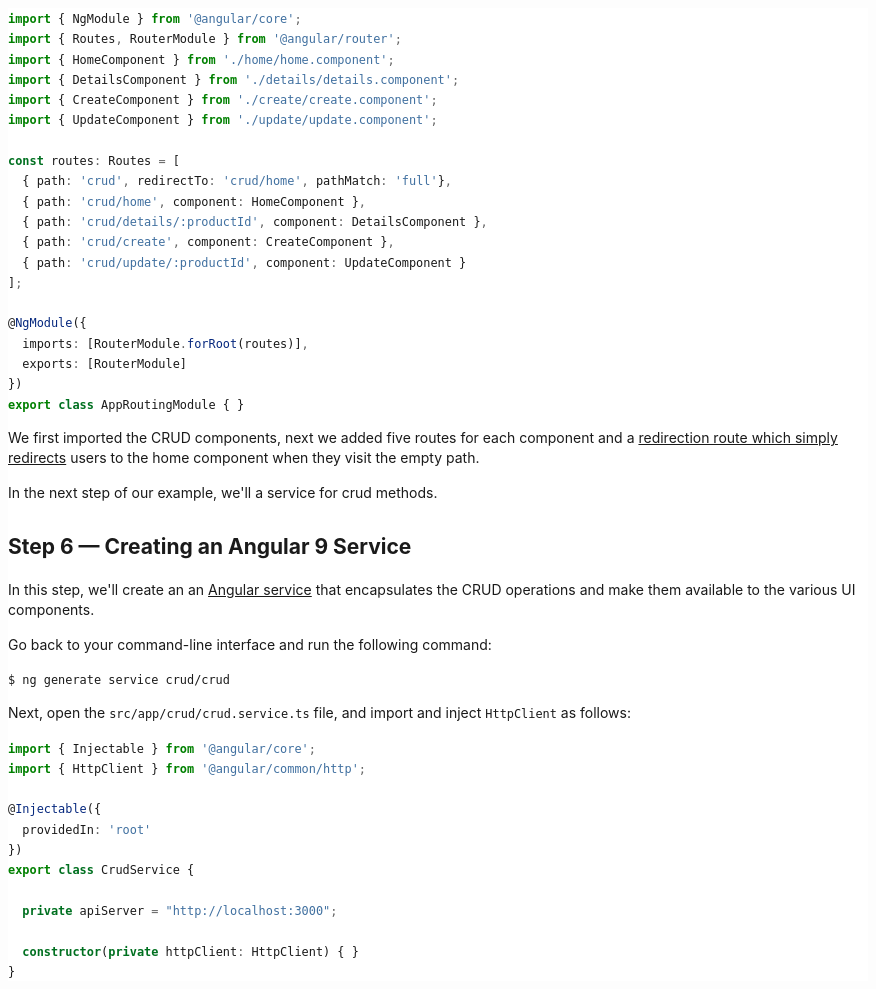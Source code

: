 ```ts
import { NgModule } from '@angular/core';
import { Routes, RouterModule } from '@angular/router';
import { HomeComponent } from './home/home.component';
import { DetailsComponent } from './details/details.component';
import { CreateComponent } from './create/create.component';
import { UpdateComponent } from './update/update.component';

const routes: Routes = [
  { path: 'crud', redirectTo: 'crud/home', pathMatch: 'full'},
  { path: 'crud/home', component: HomeComponent },
  { path: 'crud/details/:productId', component: DetailsComponent },
  { path: 'crud/create', component: CreateComponent },
  { path: 'crud/update/:productId', component: UpdateComponent } 
];

@NgModule({
  imports: [RouterModule.forRoot(routes)],
  exports: [RouterModule]
})
export class AppRoutingModule { }

```

We first imported the CRUD components, next we added five routes for each component and a [redirection route which simply redirects](https://www.techiediaries.com/angular-path-redirection-and-handling-404-using-wildcard-routes/) users to the home component when they visit the empty path.

In the next step of our example, we'll a service for crud methods.

## Step 6 — Creating an Angular 9 Service 


In this step, we'll create an an [Angular service](https://www.techiediaries.com/angular-services-and-dependency-injection-via-providedin-tutorial/) that encapsulates the CRUD operations and make them available to the various UI components.

Go back to your command-line interface and run the following command:

```bash
$ ng generate service crud/crud
```

Next, open the  `src/app/crud/crud.service.ts`  file, and import and inject  `HttpClient`  as follows:

```ts
import { Injectable } from '@angular/core';
import { HttpClient } from '@angular/common/http';

@Injectable({
  providedIn: 'root'
})
export class CrudService {

  private apiServer = "http://localhost:3000";

  constructor(private httpClient: HttpClient) { }
}
```
